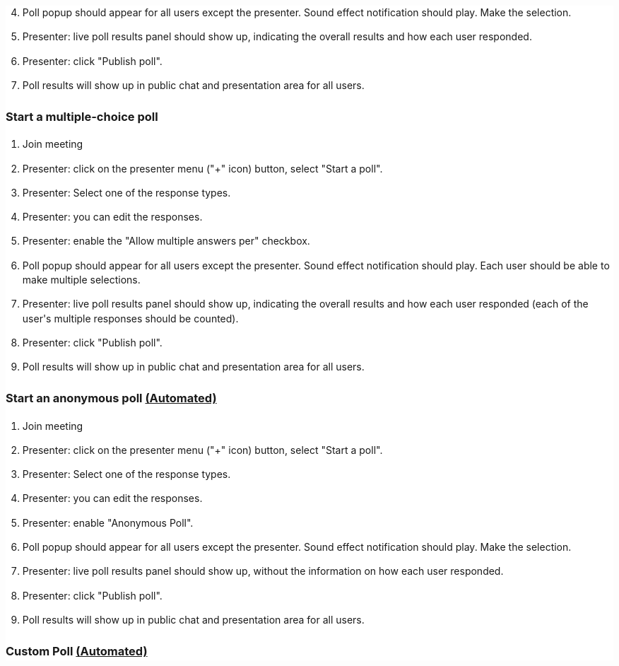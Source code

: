 4. Poll popup should appear for all users except the presenter. Sound effect notification should play. Make the selection.

5. Presenter: live poll results panel should show up, indicating the overall results and how each user responded.

5. Presenter: click "Publish poll".

6. Poll results will show up in public chat and presentation area for all users.

### Start a multiple-choice poll

1. Join meeting

2. Presenter: click on the presenter menu ("+" icon) button, select "Start a poll".

3. Presenter: Select one of the response types.

4. Presenter: you can edit the responses.

5. Presenter: enable the "Allow multiple answers per" checkbox.

6. Poll popup should appear for all users except the presenter. Sound effect notification should play. Each user should be able to make multiple selections.

7. Presenter: live poll results panel should show up, indicating the overall results and how each user responded (each of the user's multiple responses should be counted).

8. Presenter: click "Publish poll".

9. Poll results will show up in public chat and presentation area for all users.

### Start an anonymous poll [(Automated)](https://github.com/bigbluebutton/bigbluebutton/blob/v2.6.x-release/bigbluebutton-tests/playwright/polling/polling.spec.js)

1. Join meeting

2. Presenter: click on the presenter menu ("+" icon) button, select "Start a poll".

3. Presenter: Select one of the response types.

4. Presenter: you can edit the responses.

5. Presenter: enable "Anonymous Poll".

4. Poll popup should appear for all users except the presenter. Sound effect notification should play. Make the selection.

5. Presenter: live poll results panel should show up, without the information on how each user responded.

5. Presenter: click "Publish poll".

6. Poll results will show up in public chat and presentation area for all users.


### Custom Poll [(Automated)](https://github.com/bigbluebutton/bigbluebutton/blob/v2.6.x-release/bigbluebutton-tests/playwright/polling/polling.spec.js)
